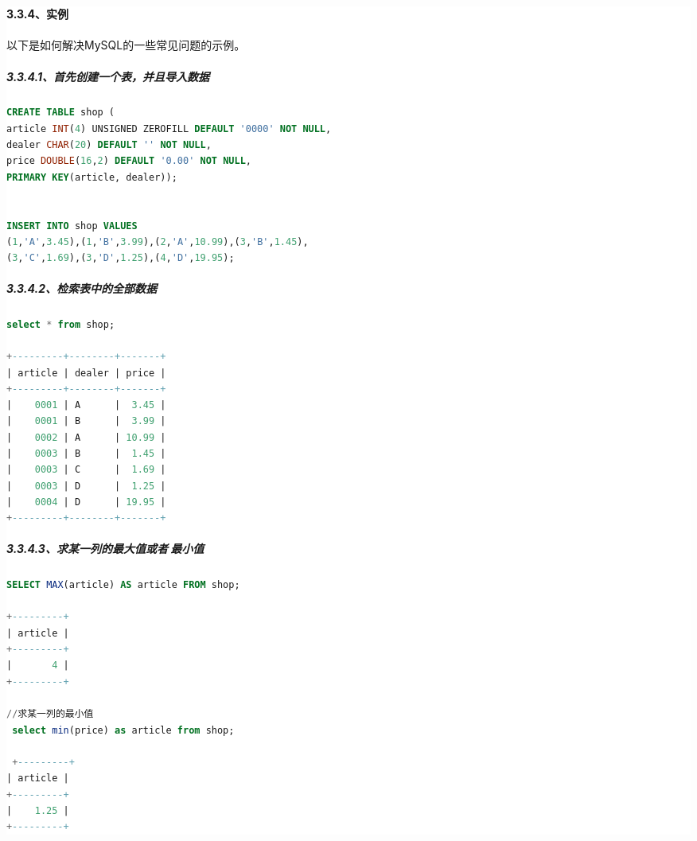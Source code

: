 #### 3.3.4、实例

以下是如何解决MySQL的一些常见问题的示例。

##### 3.3.4.1、首先创建一个表，并且导入数据

```sql
CREATE TABLE shop (
article INT(4) UNSIGNED ZEROFILL DEFAULT '0000' NOT NULL,
dealer CHAR(20) DEFAULT '' NOT NULL,
price DOUBLE(16,2) DEFAULT '0.00' NOT NULL,
PRIMARY KEY(article, dealer));


INSERT INTO shop VALUES
(1,'A',3.45),(1,'B',3.99),(2,'A',10.99),(3,'B',1.45),
(3,'C',1.69),(3,'D',1.25),(4,'D',19.95);
```

##### 3.3.4.2、检索表中的全部数据

```sql
select * from shop;

+---------+--------+-------+
| article | dealer | price |
+---------+--------+-------+
|    0001 | A      |  3.45 |
|    0001 | B      |  3.99 |
|    0002 | A      | 10.99 |
|    0003 | B      |  1.45 |
|    0003 | C      |  1.69 |
|    0003 | D      |  1.25 |
|    0004 | D      | 19.95 |
+---------+--------+-------+
```

##### 3.3.4.3、求某一列的最大值或者 最小值

```sql
SELECT MAX(article) AS article FROM shop;

+---------+
| article |
+---------+
|       4 |
+---------+

//求某一列的最小值
 select min(price) as article from shop; 

 +---------+
| article |
+---------+
|    1.25 |
+---------+
```
